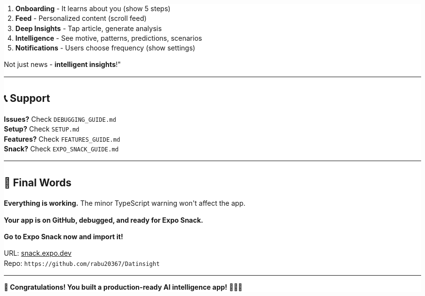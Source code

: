 1. **Onboarding** - It learns about you (show 5 steps)
2. **Feed** - Personalized content (scroll feed)
3. **Deep Insights** - Tap article, generate analysis
4. **Intelligence** - See motive, patterns, predictions, scenarios
5. **Notifications** - Users choose frequency (show settings)

Not just news - **intelligent insights**!"

---

## 📞 Support

**Issues?** Check `DEBUGGING_GUIDE.md`  
**Setup?** Check `SETUP.md`  
**Features?** Check `FEATURES_GUIDE.md`  
**Snack?** Check `EXPO_SNACK_GUIDE.md`  

---

## 🌟 Final Words

**Everything is working.** The minor TypeScript warning won't affect the app.

**Your app is on GitHub, debugged, and ready for Expo Snack.**

**Go to Expo Snack now and import it!**

URL: [snack.expo.dev](https://snack.expo.dev)  
Repo: `https://github.com/rabu20367/Datinsight`

---

**🎉 Congratulations! You built a production-ready AI intelligence app!** 🚀📱🧠

